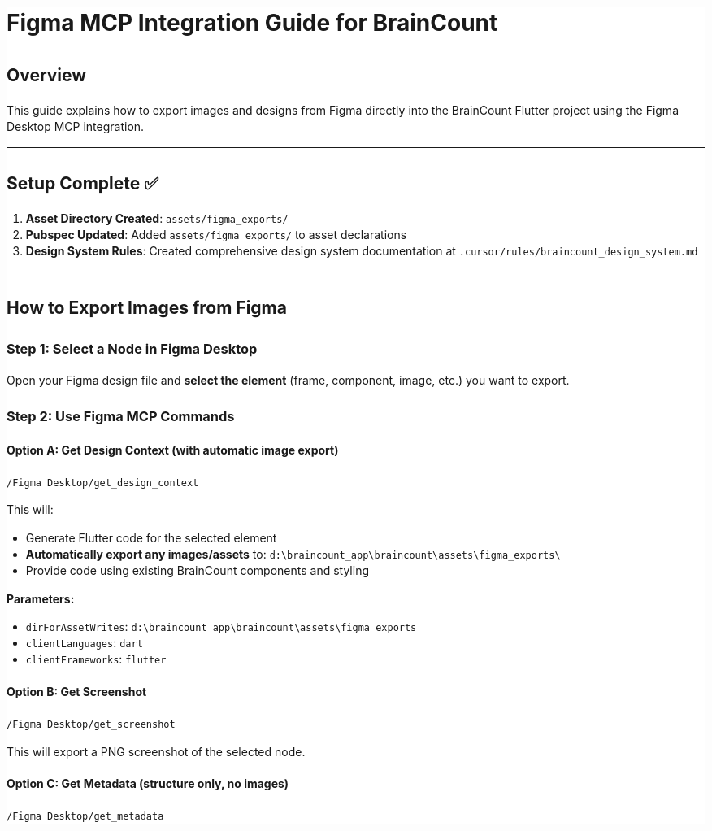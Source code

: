 # Figma MCP Integration Guide for BrainCount

## Overview
This guide explains how to export images and designs from Figma directly into the BrainCount Flutter project using the Figma Desktop MCP integration.

---

## Setup Complete ✅

1. **Asset Directory Created**: `assets/figma_exports/`
2. **Pubspec Updated**: Added `assets/figma_exports/` to asset declarations
3. **Design System Rules**: Created comprehensive design system documentation at `.cursor/rules/braincount_design_system.md`

---

## How to Export Images from Figma

### Step 1: Select a Node in Figma Desktop
Open your Figma design file and **select the element** (frame, component, image, etc.) you want to export.

### Step 2: Use Figma MCP Commands

#### Option A: Get Design Context (with automatic image export)
```bash
/Figma Desktop/get_design_context
```

This will:
- Generate Flutter code for the selected element
- **Automatically export any images/assets** to: `d:\braincount_app\braincount\assets\figma_exports\`
- Provide code using existing BrainCount components and styling

**Parameters:**
- `dirForAssetWrites`: `d:\braincount_app\braincount\assets\figma_exports`
- `clientLanguages`: `dart`
- `clientFrameworks`: `flutter`

#### Option B: Get Screenshot
```bash
/Figma Desktop/get_screenshot
```

This will export a PNG screenshot of the selected node.

#### Option C: Get Metadata (structure only, no images)
```bash
/Figma Desktop/get_metadata
```
